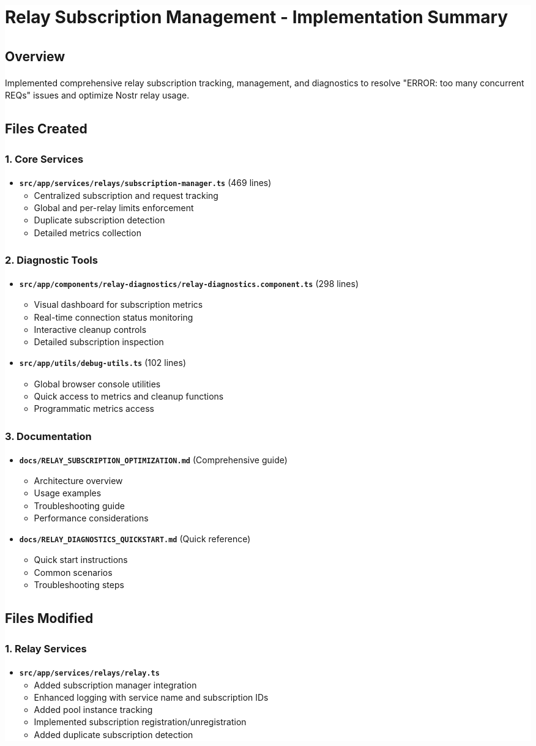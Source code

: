 # Relay Subscription Management - Implementation Summary

## Overview

Implemented comprehensive relay subscription tracking, management, and diagnostics to resolve "ERROR: too many concurrent REQs" issues and optimize Nostr relay usage.

## Files Created

### 1. Core Services
- **`src/app/services/relays/subscription-manager.ts`** (469 lines)
  - Centralized subscription and request tracking
  - Global and per-relay limits enforcement
  - Duplicate subscription detection
  - Detailed metrics collection

### 2. Diagnostic Tools
- **`src/app/components/relay-diagnostics/relay-diagnostics.component.ts`** (298 lines)
  - Visual dashboard for subscription metrics
  - Real-time connection status monitoring
  - Interactive cleanup controls
  - Detailed subscription inspection

- **`src/app/utils/debug-utils.ts`** (102 lines)
  - Global browser console utilities
  - Quick access to metrics and cleanup functions
  - Programmatic metrics access

### 3. Documentation
- **`docs/RELAY_SUBSCRIPTION_OPTIMIZATION.md`** (Comprehensive guide)
  - Architecture overview
  - Usage examples
  - Troubleshooting guide
  - Performance considerations

- **`docs/RELAY_DIAGNOSTICS_QUICKSTART.md`** (Quick reference)
  - Quick start instructions
  - Common scenarios
  - Troubleshooting steps

## Files Modified

### 1. Relay Services
- **`src/app/services/relays/relay.ts`**
  - Added subscription manager integration
  - Enhanced logging with service name and subscription IDs
  - Added pool instance tracking
  - Implemented subscription registration/unregistration
  - Added duplicate subscription detection
